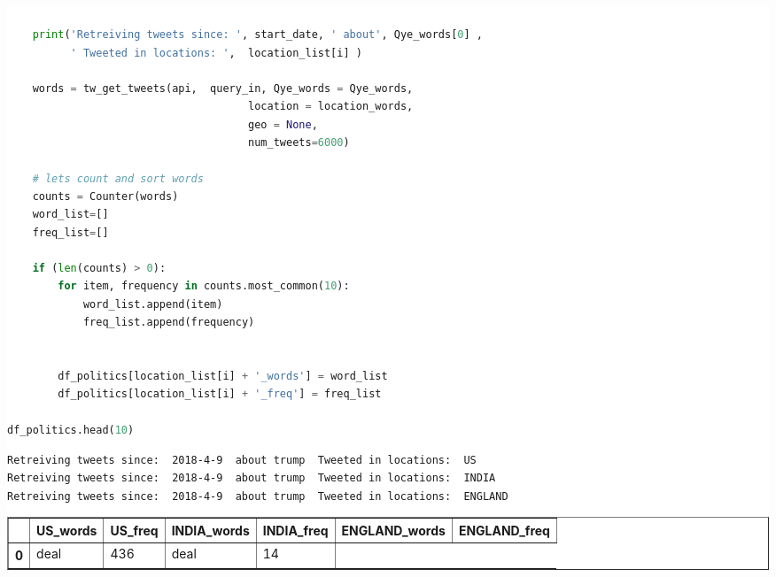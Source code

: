 ```python

    print('Retreiving tweets since: ', start_date, ' about', Qye_words[0] ,
          ' Tweeted in locations: ',  location_list[i] )

    words = tw_get_tweets(api,  query_in, Qye_words = Qye_words,
                                      location = location_words,
                                      geo = None,
                                      num_tweets=6000)

    # lets count and sort words
    counts = Counter(words)
    word_list=[]
    freq_list=[]
    
    if (len(counts) > 0):
        for item, frequency in counts.most_common(10):
            word_list.append(item)
            freq_list.append(frequency)


        df_politics[location_list[i] + '_words'] = word_list
        df_politics[location_list[i] + '_freq'] = freq_list  

df_politics.head(10)
```

    Retreiving tweets since:  2018-4-9  about trump  Tweeted in locations:  US
    Retreiving tweets since:  2018-4-9  about trump  Tweeted in locations:  INDIA
    Retreiving tweets since:  2018-4-9  about trump  Tweeted in locations:  ENGLAND
    




<div>
<style scoped>
    .dataframe tbody tr th:only-of-type {
        vertical-align: middle;
    }

    .dataframe tbody tr th {
        vertical-align: top;
    }

    .dataframe thead th {
        text-align: right;
    }
</style>
<table border="1" class="dataframe">
  <thead>
    <tr style="text-align: right;">
      <th></th>
      <th>US_words</th>
      <th>US_freq</th>
      <th>INDIA_words</th>
      <th>INDIA_freq</th>
      <th>ENGLAND_words</th>
      <th>ENGLAND_freq</th>
    </tr>
  </thead>
  <tbody>
    <tr>
      <th>0</th>
      <td>deal</td>
      <td>436</td>
      <td>deal</td>
      <td>14</td>